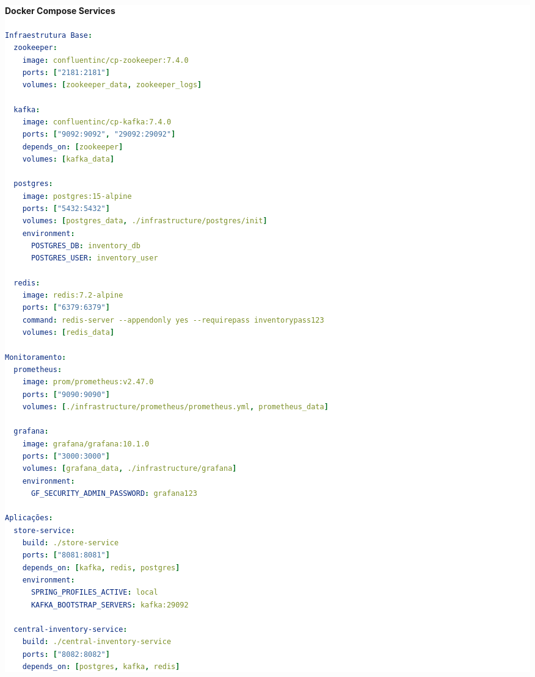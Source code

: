 #### **Docker Compose Services**
```yaml
Infraestrutura Base:
  zookeeper:
    image: confluentinc/cp-zookeeper:7.4.0
    ports: ["2181:2181"]
    volumes: [zookeeper_data, zookeeper_logs]
    
  kafka:
    image: confluentinc/cp-kafka:7.4.0  
    ports: ["9092:9092", "29092:29092"]
    depends_on: [zookeeper]
    volumes: [kafka_data]
    
  postgres:
    image: postgres:15-alpine
    ports: ["5432:5432"]
    volumes: [postgres_data, ./infrastructure/postgres/init]
    environment:
      POSTGRES_DB: inventory_db
      POSTGRES_USER: inventory_user
      
  redis:
    image: redis:7.2-alpine
    ports: ["6379:6379"] 
    command: redis-server --appendonly yes --requirepass inventorypass123
    volumes: [redis_data]

Monitoramento:
  prometheus:
    image: prom/prometheus:v2.47.0
    ports: ["9090:9090"]
    volumes: [./infrastructure/prometheus/prometheus.yml, prometheus_data]
    
  grafana:
    image: grafana/grafana:10.1.0
    ports: ["3000:3000"]
    volumes: [grafana_data, ./infrastructure/grafana]
    environment:
      GF_SECURITY_ADMIN_PASSWORD: grafana123

Aplicações:
  store-service:
    build: ./store-service
    ports: ["8081:8081"]
    depends_on: [kafka, redis, postgres]
    environment:
      SPRING_PROFILES_ACTIVE: local
      KAFKA_BOOTSTRAP_SERVERS: kafka:29092
      
  central-inventory-service:
    build: ./central-inventory-service
    ports: ["8082:8082"] 
    depends_on: [postgres, kafka, redis]
```

